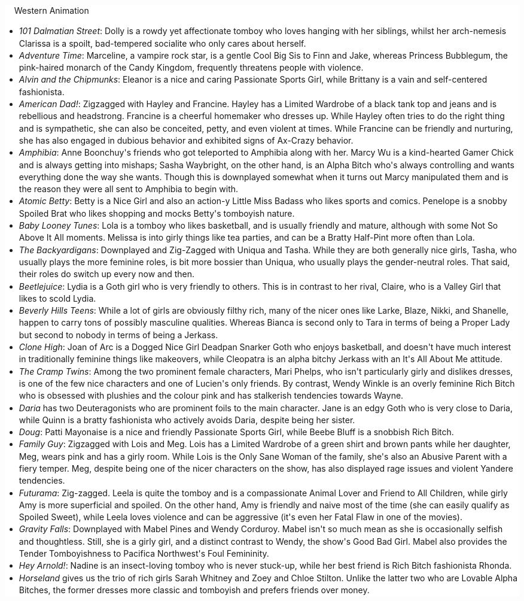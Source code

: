     Western Animation 

-   _101 Dalmatian Street_: Dolly is a rowdy yet affectionate tomboy who loves hanging with her siblings, whilst her arch-nemesis Clarissa is a spoilt, bad-tempered socialite who only cares about herself.
-   _Adventure Time_: Marceline, a vampire rock star, is a gentle Cool Big Sis to Finn and Jake, whereas Princess Bubblegum, the pink-haired monarch of the Candy Kingdom, frequently threatens people with violence.
-   _Alvin and the Chipmunks_: Eleanor is a nice and caring Passionate Sports Girl, while Brittany is a vain and self-centered fashionista.
-   _American Dad!_: Zigzagged with Hayley and Francine. Hayley has a Limited Wardrobe of a black tank top and jeans and is rebellious and headstrong. Francine is a cheerful homemaker who dresses up. While Hayley often tries to do the right thing and is sympathetic, she can also be conceited, petty, and even violent at times. While Francine can be friendly and nurturing, she has also engaged in dubious behavior and exhibited signs of Ax-Crazy behavior.
-   _Amphibia_: Anne Boonchuy's friends who got teleported to Amphibia along with her. Marcy Wu is a kind-hearted Gamer Chick and is always getting into mishaps; Sasha Waybright, on the other hand, is an Alpha Bitch who's always controlling and wants everything done the way she wants. Though this is downplayed somewhat when it turns out Marcy manipulated them and is the reason they were all sent to Amphibia to begin with.
-   _Atomic Betty_: Betty is a Nice Girl and also an action-y Little Miss Badass who likes sports and comics. Penelope is a snobby Spoiled Brat who likes shopping and mocks Betty's tomboyish nature.
-   _Baby Looney Tunes_: Lola is a tomboy who likes basketball, and is usually friendly and mature, although with some Not So Above It All moments. Melissa is into girly things like tea parties, and can be a Bratty Half-Pint more often than Lola.
-   _The Backyardigans_: Downplayed and Zig-Zagged with Uniqua and Tasha. While they are both generally nice girls, Tasha, who usually plays the more feminine roles, is bit more bossier than Uniqua, who usually plays the gender-neutral roles. That said, their roles do switch up every now and then.
-   _Beetlejuice_: Lydia is a Goth girl who is very friendly to others. This is in contrast to her rival, Claire, who is a Valley Girl that likes to scold Lydia.
-   _Beverly Hills Teens_: While a lot of girls are obviously filthy rich, many of the nicer ones like Larke, Blaze, Nikki, and Shanelle, happen to carry tons of possibly masculine qualities. Whereas Bianca is second only to Tara in terms of being a Proper Lady but second to nobody in terms of being a Jerkass.
-   _Clone High_: Joan of Arc is a Dogged Nice Girl Deadpan Snarker Goth who enjoys basketball, and doesn't have much interest in traditionally feminine things like makeovers, while Cleopatra is an alpha bitchy Jerkass with an It's All About Me attitude.
-   _The Cramp Twins_: Among the two prominent female characters, Mari Phelps, who isn't particularly girly and dislikes dresses, is one of the few nice characters and one of Lucien's only friends. By contrast, Wendy Winkle is an overly feminine Rich Bitch who is obsessed with plushies and the colour pink and has stalkerish tendencies towards Wayne.
-   _Daria_ has two Deuteragonists who are prominent foils to the main character. Jane is an edgy Goth who is very close to Daria, while Quinn is a bratty fashionista who actively avoids Daria, despite being her sister.
-   _Doug_: Patti Mayonaise is a nice and friendly Passionate Sports Girl, while Beebe Bluff is a snobbish Rich Bitch.
-   _Family Guy_: Zigzagged with Lois and Meg. Lois has a Limited Wardrobe of a green shirt and brown pants while her daughter, Meg, wears pink and has a girly room. While Lois is the Only Sane Woman of the family, she's also an Abusive Parent with a fiery temper. Meg, despite being one of the nicer characters on the show, has also displayed rage issues and violent Yandere tendencies.
-   _Futurama_: Zig-zagged. Leela is quite the tomboy and is a compassionate Animal Lover and Friend to All Children, while girly Amy is more superficial and spoiled. On the other hand, Amy is friendly and naive most of the time (she can easily qualify as Spoiled Sweet), while Leela loves violence and can be aggressive (it's even her Fatal Flaw in one of the movies).
-   _Gravity Falls_: Downplayed with Mabel Pines and Wendy Corduroy. Mabel isn't so much mean as she is occasionally selfish and thoughtless. Still, she is a girly girl, and a distinct contrast to Wendy, the show's Good Bad Girl. Mabel also provides the Tender Tomboyishness to Pacifica Northwest's Foul Femininity.
-   _Hey Arnold!_: Nadine is an insect-loving tomboy who is never stuck-up, while her best friend is Rich Bitch fashionista Rhonda.
-   _Horseland_ gives us the trio of rich girls Sarah Whitney and Zoey and Chloe Stilton. Unlike the latter two who are Lovable Alpha Bitches, the former dresses more classic and tomboyish and prefers friends over money.